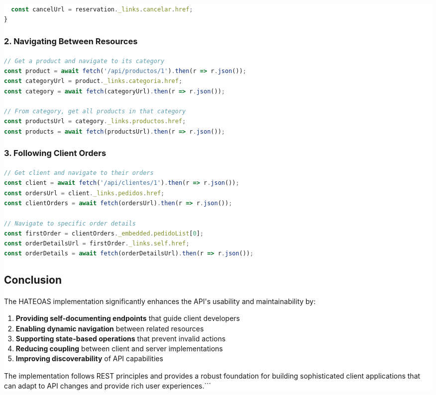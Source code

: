 ```javascript
  const cancelUrl = reservation._links.cancelar.href;
}
```

### 2. Navigating Between Resources
```javascript
// Get a product and navigate to its category
const product = await fetch('/api/productos/1').then(r => r.json());
const categoryUrl = product._links.categoria.href;
const category = await fetch(categoryUrl).then(r => r.json());

// From category, get all products in that category
const productsUrl = category._links.productos.href;
const products = await fetch(productsUrl).then(r => r.json());
```

### 3. Following Client Orders
```javascript
// Get client and navigate to their orders
const client = await fetch('/api/clientes/1').then(r => r.json());
const ordersUrl = client._links.pedidos.href;
const clientOrders = await fetch(ordersUrl).then(r => r.json());

// Navigate to specific order details
const firstOrder = clientOrders._embedded.pedidoList[0];
const orderDetailsUrl = firstOrder._links.self.href;
const orderDetails = await fetch(orderDetailsUrl).then(r => r.json());
```

## Conclusion

The HATEOAS implementation significantly enhances the API's usability and maintainability by:

1. **Providing self-documenting endpoints** that guide client developers
2. **Enabling dynamic navigation** between related resources
3. **Supporting state-based operations** that prevent invalid actions
4. **Reducing coupling** between client and server implementations
5. **Improving discoverability** of API capabilities

The implementation follows REST principles and provides a robust foundation for building sophisticated client applications that can adapt to API changes and provide rich user experiences.```
